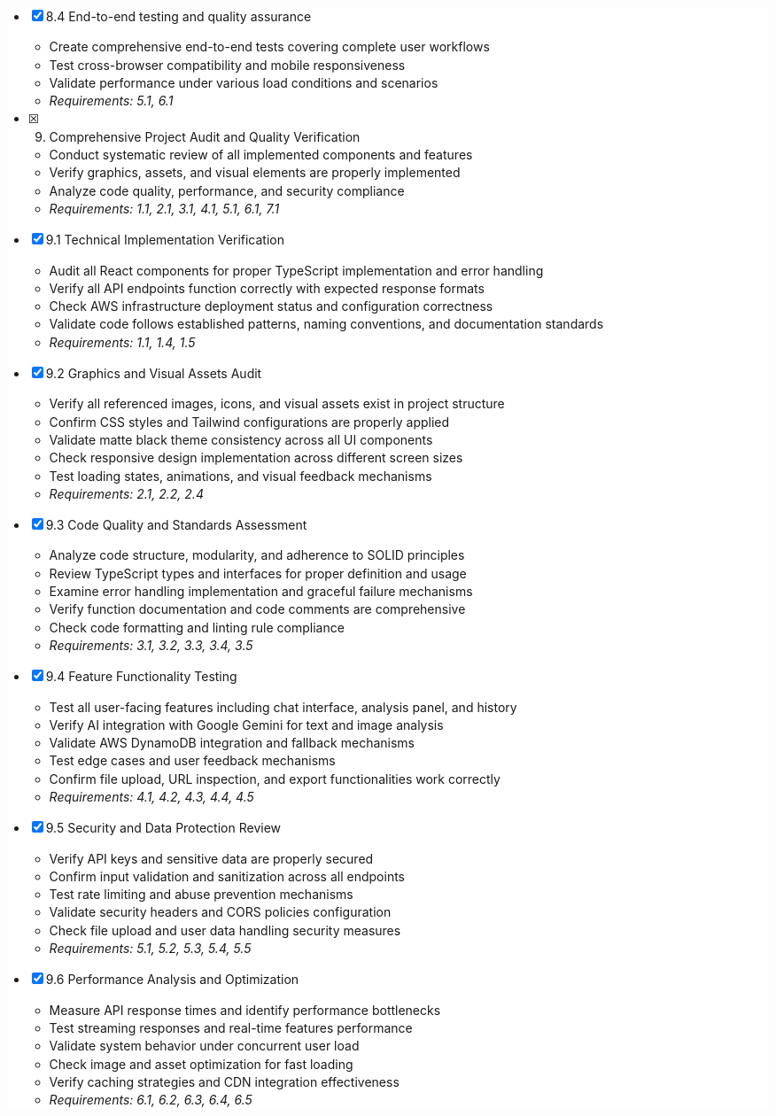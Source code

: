- [x] 8.4 End-to-end testing and quality assurance
  - Create comprehensive end-to-end tests covering complete user workflows
  - Test cross-browser compatibility and mobile responsiveness
  - Validate performance under various load conditions and scenarios
  - _Requirements: 5.1, 6.1_

- [x] 9. Comprehensive Project Audit and Quality Verification
  - Conduct systematic review of all implemented components and features
  - Verify graphics, assets, and visual elements are properly implemented
  - Analyze code quality, performance, and security compliance
  - _Requirements: 1.1, 2.1, 3.1, 4.1, 5.1, 6.1, 7.1_

- [x] 9.1 Technical Implementation Verification
  - Audit all React components for proper TypeScript implementation and error handling
  - Verify all API endpoints function correctly with expected response formats
  - Check AWS infrastructure deployment status and configuration correctness
  - Validate code follows established patterns, naming conventions, and documentation standards
  - _Requirements: 1.1, 1.4, 1.5_

- [x] 9.2 Graphics and Visual Assets Audit
  - Verify all referenced images, icons, and visual assets exist in project structure
  - Confirm CSS styles and Tailwind configurations are properly applied
  - Validate matte black theme consistency across all UI components
  - Check responsive design implementation across different screen sizes
  - Test loading states, animations, and visual feedback mechanisms
  - _Requirements: 2.1, 2.2, 2.4_

- [x] 9.3 Code Quality and Standards Assessment
  - Analyze code structure, modularity, and adherence to SOLID principles
  - Review TypeScript types and interfaces for proper definition and usage
  - Examine error handling implementation and graceful failure mechanisms
  - Verify function documentation and code comments are comprehensive
  - Check code formatting and linting rule compliance
  - _Requirements: 3.1, 3.2, 3.3, 3.4, 3.5_

- [x] 9.4 Feature Functionality Testing
  - Test all user-facing features including chat interface, analysis panel, and history
  - Verify AI integration with Google Gemini for text and image analysis
  - Validate AWS DynamoDB integration and fallback mechanisms
  - Test edge cases and user feedback mechanisms
  - Confirm file upload, URL inspection, and export functionalities work correctly
  - _Requirements: 4.1, 4.2, 4.3, 4.4, 4.5_

- [x] 9.5 Security and Data Protection Review
  - Verify API keys and sensitive data are properly secured
  - Confirm input validation and sanitization across all endpoints
  - Test rate limiting and abuse prevention mechanisms
  - Validate security headers and CORS policies configuration
  - Check file upload and user data handling security measures
  - _Requirements: 5.1, 5.2, 5.3, 5.4, 5.5_

- [x] 9.6 Performance Analysis and Optimization
  - Measure API response times and identify performance bottlenecks
  - Test streaming responses and real-time features performance
  - Validate system behavior under concurrent user load
  - Check image and asset optimization for fast loading
  - Verify caching strategies and CDN integration effectiveness
  - _Requirements: 6.1, 6.2, 6.3, 6.4, 6.5_
